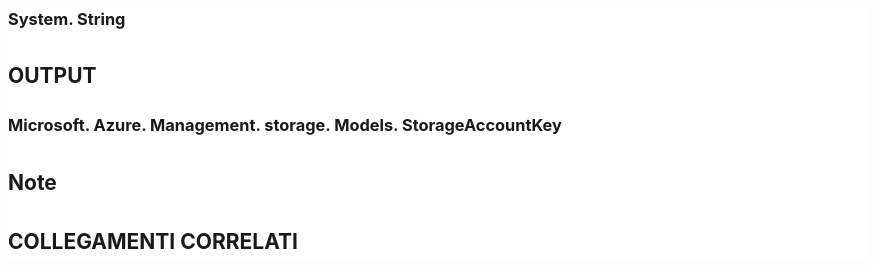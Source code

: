 ### System. String

## OUTPUT

### Microsoft. Azure. Management. storage. Models. StorageAccountKey

## Note

## COLLEGAMENTI CORRELATI
